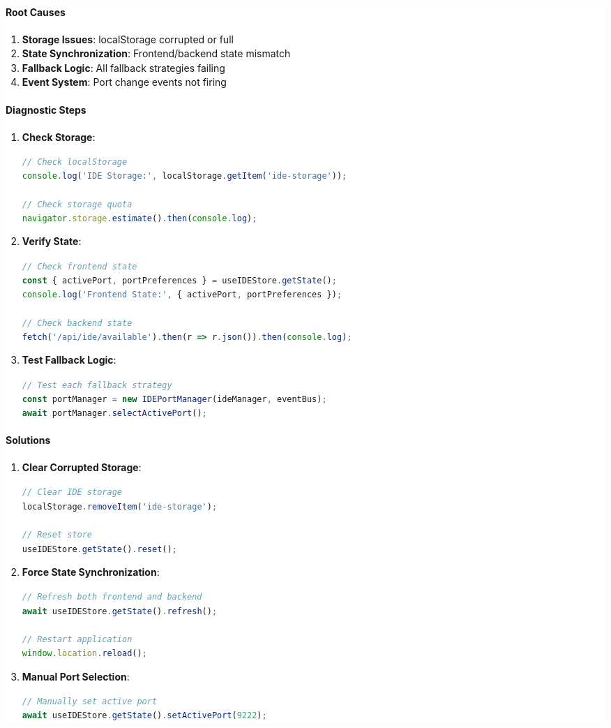 #### Root Causes
1. **Storage Issues**: localStorage corrupted or full
2. **State Synchronization**: Frontend/backend state mismatch
3. **Fallback Logic**: All fallback strategies failing
4. **Event System**: Port change events not firing

#### Diagnostic Steps
1. **Check Storage**:
   ```javascript
   // Check localStorage
   console.log('IDE Storage:', localStorage.getItem('ide-storage'));
   
   // Check storage quota
   navigator.storage.estimate().then(console.log);
   ```

2. **Verify State**:
   ```javascript
   // Check frontend state
   const { activePort, portPreferences } = useIDEStore.getState();
   console.log('Frontend State:', { activePort, portPreferences });
   
   // Check backend state
   fetch('/api/ide/available').then(r => r.json()).then(console.log);
   ```

3. **Test Fallback Logic**:
   ```javascript
   // Test each fallback strategy
   const portManager = new IDEPortManager(ideManager, eventBus);
   await portManager.selectActivePort();
   ```

#### Solutions
1. **Clear Corrupted Storage**:
   ```javascript
   // Clear IDE storage
   localStorage.removeItem('ide-storage');
   
   // Reset store
   useIDEStore.getState().reset();
   ```

2. **Force State Synchronization**:
   ```javascript
   // Refresh both frontend and backend
   await useIDEStore.getState().refresh();
   
   // Restart application
   window.location.reload();
   ```

3. **Manual Port Selection**:
   ```javascript
   // Manually set active port
   await useIDEStore.getState().setActivePort(9222);
   ```
